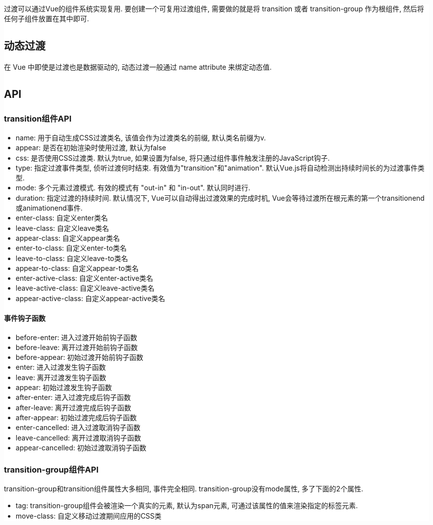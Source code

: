 过渡可以通过Vue的组件系统实现复用. 要创建一个可复用过渡组件, 需要做的就是将 transition 或者 transition-group 作为根组件, 然后将任何子组件放置在其中即可. 

## 动态过渡

在 Vue 中即使是过渡也是数据驱动的, 动态过渡一般通过 name attribute 来绑定动态值. 


## API

### transition组件API

* name: 用于自动生成CSS过渡类名, 该值会作为过渡类名的前缀, 默认类名前缀为v.
* appear: 是否在初始渲染时使用过渡, 默认为false
* css: 是否使用CSS过渡类. 默认为true, 如果设置为false, 将只通过组件事件触发注册的JavaScript钩子.
* type: 指定过渡事件类型, 侦听过渡何时结束. 有效值为"transition"和"animation". 默认Vue.js将自动检测出持续时间长的为过渡事件类型. 
* mode: 多个元素过渡模式. 有效的模式有 "out-in" 和 "in-out". 默认同时进行. 
* duration: 指定过渡的持续时间. 默认情况下, Vue可以自动得出过渡效果的完成时机, Vue会等待过渡所在根元素的第一个transitionend或animationend事件. 
* enter-class: 自定义enter类名
* leave-class: 自定义leave类名
* appear-class: 自定义appear类名
* enter-to-class: 自定义enter-to类名
* leave-to-class: 自定义leave-to类名
* appear-to-class: 自定义appear-to类名
* enter-active-class: 自定义enter-active类名
* leave-active-class: 自定义leave-active类名
* appear-active-class: 自定义appear-active类名

#### 事件钩子函数

* before-enter: 进入过渡开始前钩子函数
* before-leave: 离开过渡开始前钩子函数
* before-appear: 初始过渡开始前钩子函数
* enter: 进入过渡发生钩子函数
* leave: 离开过渡发生钩子函数
* appear: 初始过渡发生钩子函数
* after-enter: 进入过渡完成后钩子函数
* after-leave: 离开过渡完成后钩子函数
* after-appear: 初始过渡完成后钩子函数
* enter-cancelled: 进入过渡取消钩子函数
* leave-cancelled: 离开过渡取消钩子函数
* appear-cancelled: 初始过渡取消钩子函数

### transition-group组件API

transition-group和transition组件属性大多相同, 事件完全相同. transition-group没有mode属性, 多了下面的2个属性. 

* tag: transition-group组件会被渲染一个真实的元素, 默认为span元素, 可通过该属性的值来渲染指定的标签元素.
* move-class: 自定义移动过渡期间应用的CSS类


